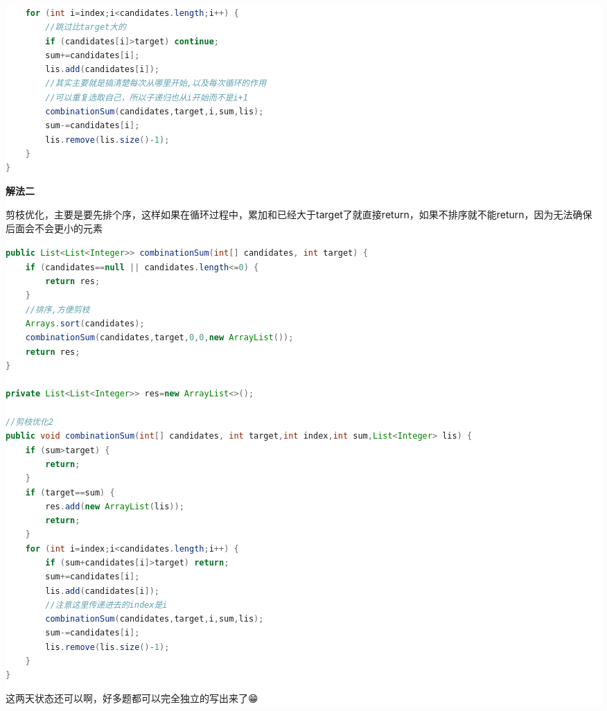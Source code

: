 ```java
    for (int i=index;i<candidates.length;i++) {
        //跳过比target大的
        if (candidates[i]>target) continue;
        sum+=candidates[i];
        lis.add(candidates[i]);
		//其实主要就是搞清楚每次从哪里开始,以及每次循环的作用
        //可以重复选取自己，所以子递归也从i开始而不是i+1
        combinationSum(candidates,target,i,sum,lis);
        sum-=candidates[i];
        lis.remove(lis.size()-1);
    }
}
```
**解法二**

剪枝优化，主要是要先排个序，这样如果在循环过程中，累加和已经大于target了就直接return，如果不排序就不能return，因为无法确保后面会不会更小的元素

```java
public List<List<Integer>> combinationSum(int[] candidates, int target) {
    if (candidates==null || candidates.length<=0) {
        return res;
    }
    //排序,方便剪枝
    Arrays.sort(candidates);
    combinationSum(candidates,target,0,0,new ArrayList());
    return res;
}

private List<List<Integer>> res=new ArrayList<>();

//剪枝优化2
public void combinationSum(int[] candidates, int target,int index,int sum,List<Integer> lis) {
    if (sum>target) {
        return;
    }
    if (target==sum) {
        res.add(new ArrayList(lis));
        return;
    }
    for (int i=index;i<candidates.length;i++) {
        if (sum+candidates[i]>target) return;
        sum+=candidates[i];
        lis.add(candidates[i]);
        //注意这里传递进去的index是i
        combinationSum(candidates,target,i,sum,lis);
        sum-=candidates[i];
        lis.remove(lis.size()-1);
    }
}
```
这两天状态还可以啊，好多题都可以完全独立的写出来了😁
